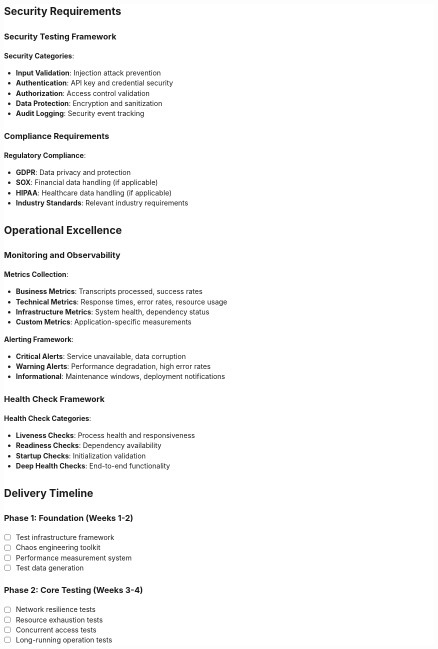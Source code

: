 ## Security Requirements

### Security Testing Framework
**Security Categories**:
- **Input Validation**: Injection attack prevention
- **Authentication**: API key and credential security
- **Authorization**: Access control validation
- **Data Protection**: Encryption and sanitization
- **Audit Logging**: Security event tracking

### Compliance Requirements
**Regulatory Compliance**:
- **GDPR**: Data privacy and protection
- **SOX**: Financial data handling (if applicable)
- **HIPAA**: Healthcare data handling (if applicable)
- **Industry Standards**: Relevant industry requirements

## Operational Excellence

### Monitoring and Observability
**Metrics Collection**:
- **Business Metrics**: Transcripts processed, success rates
- **Technical Metrics**: Response times, error rates, resource usage
- **Infrastructure Metrics**: System health, dependency status
- **Custom Metrics**: Application-specific measurements

**Alerting Framework**:
- **Critical Alerts**: Service unavailable, data corruption
- **Warning Alerts**: Performance degradation, high error rates
- **Informational**: Maintenance windows, deployment notifications

### Health Check Framework
**Health Check Categories**:
- **Liveness Checks**: Process health and responsiveness
- **Readiness Checks**: Dependency availability
- **Startup Checks**: Initialization validation
- **Deep Health Checks**: End-to-end functionality

## Delivery Timeline

### Phase 1: Foundation (Weeks 1-2)
- [ ] Test infrastructure framework
- [ ] Chaos engineering toolkit
- [ ] Performance measurement system
- [ ] Test data generation

### Phase 2: Core Testing (Weeks 3-4)
- [ ] Network resilience tests
- [ ] Resource exhaustion tests
- [ ] Concurrent access tests
- [ ] Long-running operation tests

